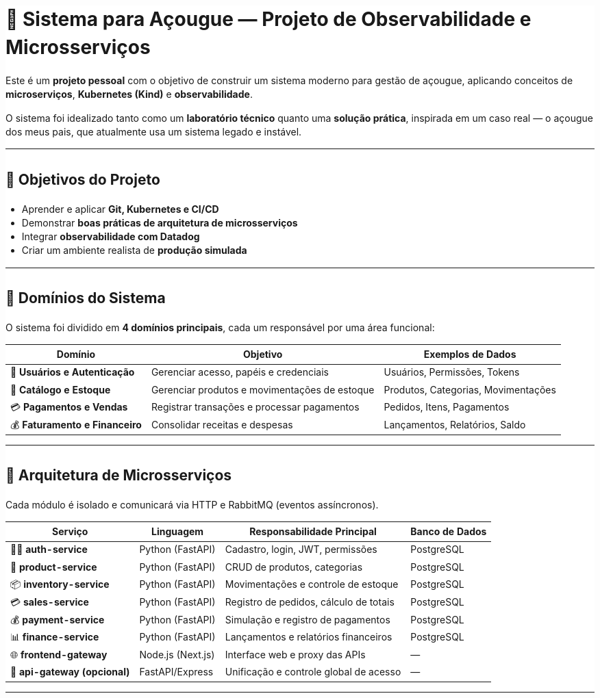 # 🥩 Sistema para Açougue — Projeto de Observabilidade e Microsserviços

Este é um **projeto pessoal** com o objetivo de construir um sistema moderno para gestão de açougue, aplicando conceitos de **microserviços**, **Kubernetes (Kind)** e **observabilidade**.

O sistema foi idealizado tanto como um **laboratório técnico** quanto uma **solução prática**, inspirada em um caso real — o açougue dos meus pais, que atualmente usa um sistema legado e instável.

---

## 🚀 Objetivos do Projeto

- Aprender e aplicar **Git, Kubernetes e CI/CD**
- Demonstrar **boas práticas de arquitetura de microsserviços**
- Integrar **observabilidade com Datadog**
- Criar um ambiente realista de **produção simulada**

---

## 🧭 Domínios do Sistema

O sistema foi dividido em **4 domínios principais**, cada um responsável por uma área funcional:

| Domínio                      | Objetivo                                             | Exemplos de Dados                   |
| ---------------------------- | ---------------------------------------------------- | ----------------------------------- |
| 🔐 **Usuários e Autenticação**  | Gerenciar acesso, papéis e credenciais               | Usuários, Permissões, Tokens        |
| 🥩 **Catálogo e Estoque**       | Gerenciar produtos e movimentações de estoque        | Produtos, Categorias, Movimentações |
| 💳 **Pagamentos e Vendas**      | Registrar transações e processar pagamentos          | Pedidos, Itens, Pagamentos          |
| 💰 **Faturamento e Financeiro** | Consolidar receitas e despesas                       | Lançamentos, Relatórios, Saldo      |

---

## 🧩 Arquitetura de Microsserviços

Cada módulo é isolado e comunicará via HTTP e RabbitMQ (eventos assíncronos).

| Serviço                      | Linguagem         | Responsabilidade Principal                         | Banco de Dados |
| ----------------------------- | ----------------- | --------------------------------------------------- | --------------- |
| 🧑‍💼 **auth-service**        | Python (FastAPI)  | Cadastro, login, JWT, permissões                    | PostgreSQL      |
| 🥩 **product-service**        | Python (FastAPI)  | CRUD de produtos, categorias                        | PostgreSQL      |
| 📦 **inventory-service**      | Python (FastAPI)  | Movimentações e controle de estoque                 | PostgreSQL      |
| 💳 **sales-service**          | Python (FastAPI)  | Registro de pedidos, cálculo de totais              | PostgreSQL      |
| 💰 **payment-service**        | Python (FastAPI)  | Simulação e registro de pagamentos                  | PostgreSQL      |
| 📊 **finance-service**        | Python (FastAPI)  | Lançamentos e relatórios financeiros                | PostgreSQL      |
| 🌐 **frontend-gateway**       | Node.js (Next.js) | Interface web e proxy das APIs                      | —               |
| 🧠 **api-gateway (opcional)** | FastAPI/Express   | Unificação e controle global de acesso              | —               |

---